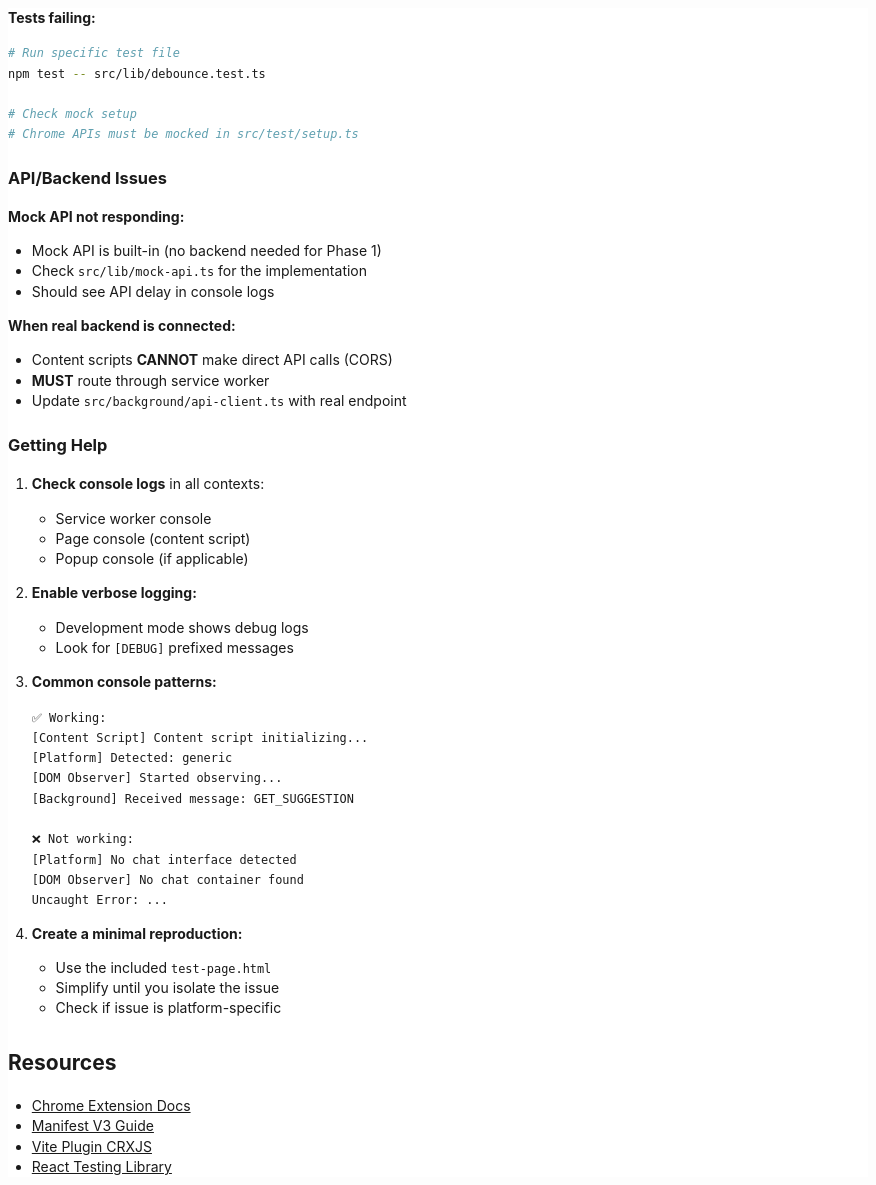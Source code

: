 **Tests failing:**
```bash
# Run specific test file
npm test -- src/lib/debounce.test.ts

# Check mock setup
# Chrome APIs must be mocked in src/test/setup.ts
```

### API/Backend Issues

**Mock API not responding:**
- Mock API is built-in (no backend needed for Phase 1)
- Check `src/lib/mock-api.ts` for the implementation
- Should see API delay in console logs

**When real backend is connected:**
- Content scripts **CANNOT** make direct API calls (CORS)
- **MUST** route through service worker
- Update `src/background/api-client.ts` with real endpoint

### Getting Help

1. **Check console logs** in all contexts:
   - Service worker console
   - Page console (content script)
   - Popup console (if applicable)

2. **Enable verbose logging:**
   - Development mode shows debug logs
   - Look for `[DEBUG]` prefixed messages

3. **Common console patterns:**
   ```
   ✅ Working:
   [Content Script] Content script initializing...
   [Platform] Detected: generic
   [DOM Observer] Started observing...
   [Background] Received message: GET_SUGGESTION

   ❌ Not working:
   [Platform] No chat interface detected
   [DOM Observer] No chat container found
   Uncaught Error: ...
   ```

4. **Create a minimal reproduction:**
   - Use the included `test-page.html`
   - Simplify until you isolate the issue
   - Check if issue is platform-specific

## Resources

- [Chrome Extension Docs](https://developer.chrome.com/docs/extensions/)
- [Manifest V3 Guide](https://developer.chrome.com/docs/extensions/mv3/intro/)
- [Vite Plugin CRXJS](https://crxjs.dev/vite-plugin/)
- [React Testing Library](https://testing-library.com/react)
